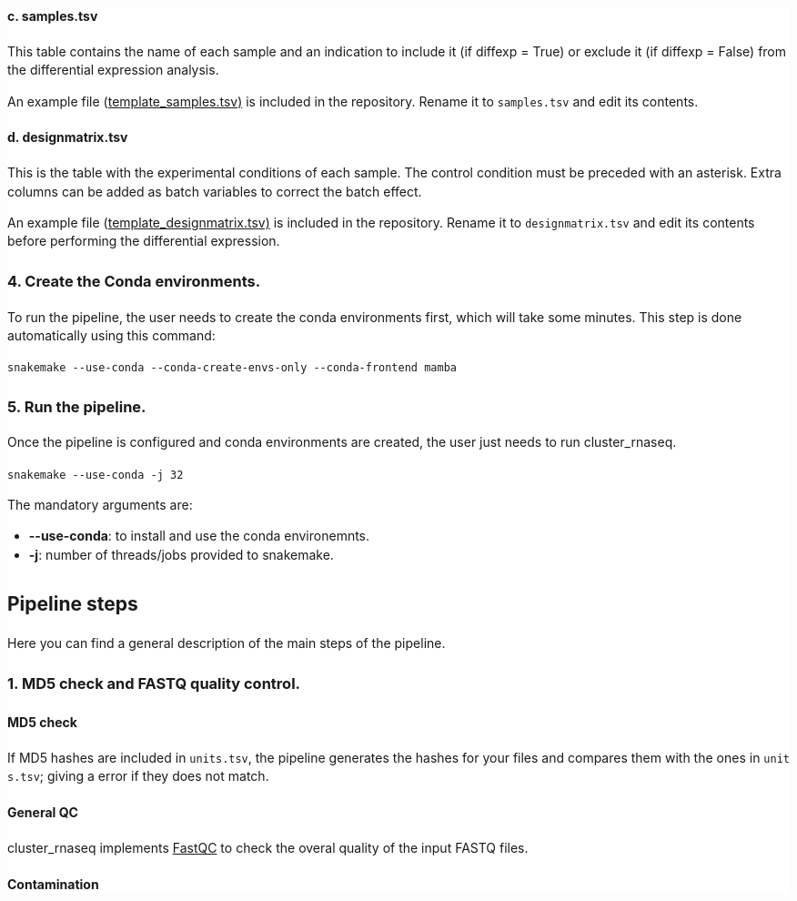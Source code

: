 #### **c. samples.tsv**

This table contains the name of each sample and an indication to include it (if diffexp = True) or exclude it (if diffexp = False) from the differential expression analysis. 

An example file ([template_samples.tsv)](https://gitlab.com/bu_cnio/cluster_rnaseq/-/blob/master/template_samples.tsv) is included in the repository. Rename it to `samples.tsv` and edit its contents. 


#### **d. designmatrix.tsv**

This is the table with the experimental conditions of each sample. The control condition must be preceded with an asterisk. Extra columns can be added as batch variables to correct the batch effect.

An example file ([template_designmatrix.tsv)](https://gitlab.com/bu_cnio/cluster_rnaseq/-/blob/master/template_designmatrix.tsv) is included in the repository. Rename it to `designmatrix.tsv` and edit its contents before performing the differential expression. 



### 4. Create the Conda environments.

To run the pipeline, the user needs to create the conda environments first, which will take some minutes.
This step is done automatically using this command:

    snakemake --use-conda --conda-create-envs-only --conda-frontend mamba


### 5. Run the pipeline.

Once the pipeline is configured and conda environments are created, the user just needs to run cluster_rnaseq.

    snakemake --use-conda -j 32 

The mandatory arguments are:
* **--use-conda**: to install and use the conda environemnts.
* **-j**: number of threads/jobs provided to snakemake.

## Pipeline steps

Here you can find a general description of the main steps of the pipeline.

### 1. MD5 check and FASTQ quality control.

#### MD5 check

If MD5 hashes are included in `units.tsv`, the pipeline generates the hashes for your files and compares them with the ones in `units.tsv`; giving a error if they does not match.


#### General QC

cluster_rnaseq implements [FastQC](https://www.bioinformatics.babraham.ac.uk/projects/fastqc/) to check the overal quality of the input FASTQ files. 

#### Contamination
